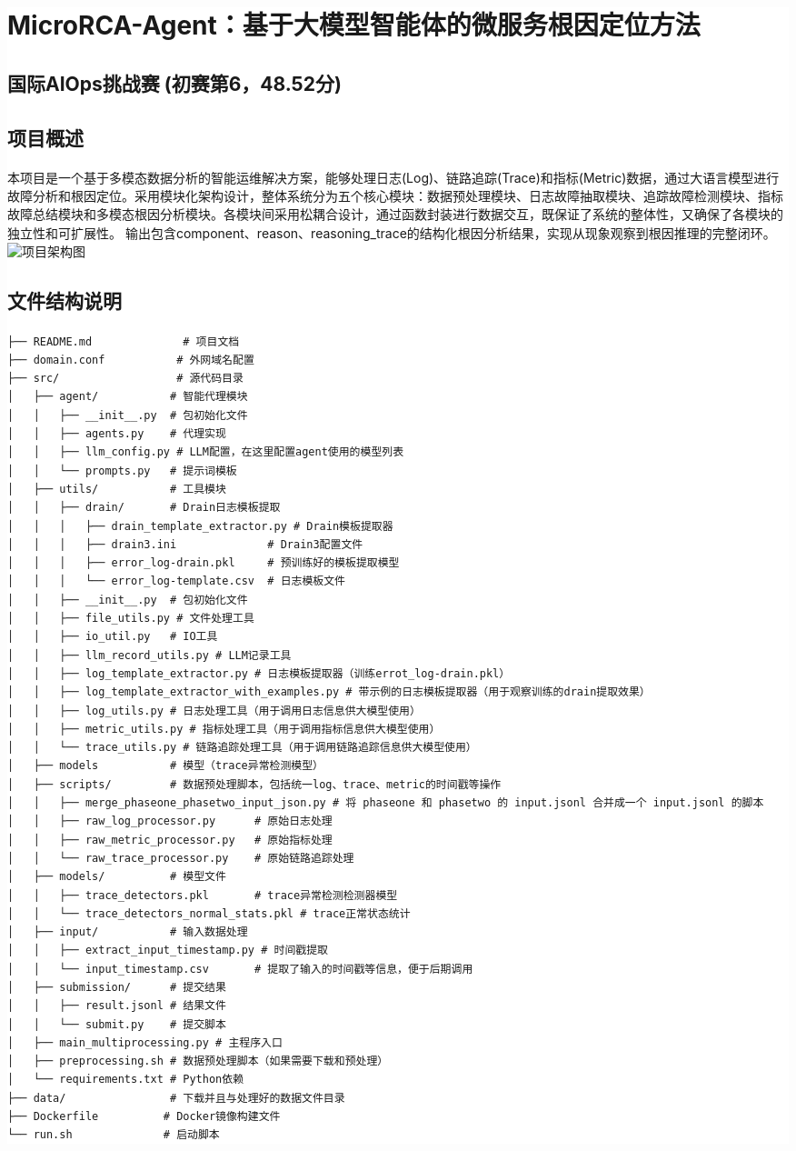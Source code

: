# MicroRCA-Agent：基于大模型智能体的微服务根因定位方法
## 国际AIOps挑战赛 (初赛第6，48.52分)
## 项目概述

本项目是一个基于多模态数据分析的智能运维解决方案，能够处理日志(Log)、链路追踪(Trace)和指标(Metric)数据，通过大语言模型进行故障分析和根因定位。采用模块化架构设计，整体系统分为五个核心模块：数据预处理模块、日志故障抽取模块、追踪故障检测模块、指标故障总结模块和多模态根因分析模块。各模块间采用松耦合设计，通过函数封装进行数据交互，既保证了系统的整体性，又确保了各模块的独立性和可扩展性。
输出包含component、reason、reasoning_trace的结构化根因分析结果，实现从现象观察到根因推理的完整闭环。
![项目架构图](imgs/overview.png)




## 文件结构说明

```
├── README.md              # 项目文档
├── domain.conf           # 外网域名配置
├── src/                  # 源代码目录
│   ├── agent/           # 智能代理模块
│   │   ├── __init__.py  # 包初始化文件
│   │   ├── agents.py    # 代理实现
│   │   ├── llm_config.py # LLM配置，在这里配置agent使用的模型列表
│   │   └── prompts.py   # 提示词模板
│   ├── utils/           # 工具模块
│   │   ├── drain/       # Drain日志模板提取
│   │   │   ├── drain_template_extractor.py # Drain模板提取器
│   │   │   ├── drain3.ini              # Drain3配置文件
│   │   │   ├── error_log-drain.pkl     # 预训练好的模板提取模型
│   │   │   └── error_log-template.csv  # 日志模板文件
│   │   ├── __init__.py  # 包初始化文件
│   │   ├── file_utils.py # 文件处理工具
│   │   ├── io_util.py   # IO工具
│   │   ├── llm_record_utils.py # LLM记录工具
│   │   ├── log_template_extractor.py # 日志模板提取器（训练errot_log-drain.pkl）
│   │   ├── log_template_extractor_with_examples.py # 带示例的日志模板提取器（用于观察训练的drain提取效果）
│   │   ├── log_utils.py # 日志处理工具（用于调用日志信息供大模型使用）
│   │   ├── metric_utils.py # 指标处理工具（用于调用指标信息供大模型使用）
│   │   └── trace_utils.py # 链路追踪处理工具（用于调用链路追踪信息供大模型使用）
│   ├── models           # 模型（trace异常检测模型）
│   ├── scripts/         # 数据预处理脚本，包括统一log、trace、metric的时间戳等操作
│   │   ├── merge_phaseone_phasetwo_input_json.py # 将 phaseone 和 phasetwo 的 input.jsonl 合并成一个 input.jsonl 的脚本
│   │   ├── raw_log_processor.py      # 原始日志处理
│   │   ├── raw_metric_processor.py   # 原始指标处理
│   │   └── raw_trace_processor.py    # 原始链路追踪处理
│   ├── models/          # 模型文件
│   │   ├── trace_detectors.pkl       # trace异常检测检测器模型
│   │   └── trace_detectors_normal_stats.pkl # trace正常状态统计
│   ├── input/           # 输入数据处理
│   │   ├── extract_input_timestamp.py # 时间戳提取
│   │   └── input_timestamp.csv       # 提取了输入的时间戳等信息，便于后期调用
│   ├── submission/      # 提交结果
│   │   ├── result.jsonl # 结果文件
│   │   └── submit.py    # 提交脚本
│   ├── main_multiprocessing.py # 主程序入口
│   ├── preprocessing.sh # 数据预处理脚本（如果需要下载和预处理）
│   └── requirements.txt # Python依赖
├── data/                # 下载并且与处理好的数据文件目录
├── Dockerfile          # Docker镜像构建文件
└── run.sh              # 启动脚本
```